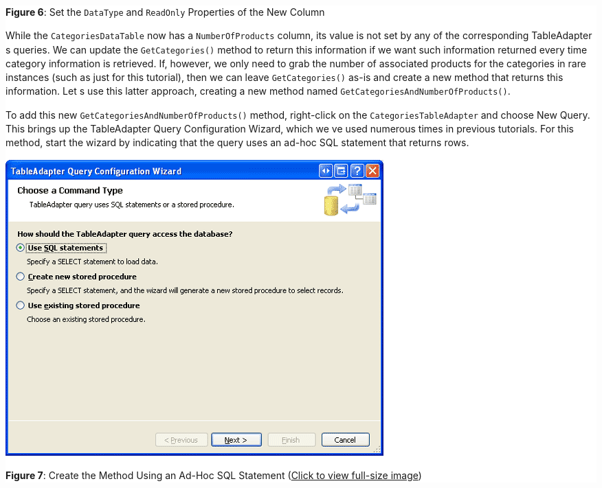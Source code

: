 **Figure 6**: Set the `DataType` and `ReadOnly` Properties of the New Column


While the `CategoriesDataTable` now has a `NumberOfProducts` column, its value is not set by any of the corresponding TableAdapter s queries. We can update the `GetCategories()` method to return this information if we want such information returned every time category information is retrieved. If, however, we only need to grab the number of associated products for the categories in rare instances (such as just for this tutorial), then we can leave `GetCategories()` as-is and create a new method that returns this information. Let s use this latter approach, creating a new method named `GetCategoriesAndNumberOfProducts()`.

To add this new `GetCategoriesAndNumberOfProducts()` method, right-click on the `CategoriesTableAdapter` and choose New Query. This brings up the TableAdapter Query Configuration Wizard, which we ve used numerous times in previous tutorials. For this method, start the wizard by indicating that the query uses an ad-hoc SQL statement that returns rows.


[![Create the Method Using an Ad-Hoc SQL Statement](master-detail-using-a-bulleted-list-of-master-records-with-a-details-datalist-cs/_static/image18.png)](master-detail-using-a-bulleted-list-of-master-records-with-a-details-datalist-cs/_static/image17.png)

**Figure 7**: Create the Method Using an Ad-Hoc SQL Statement ([Click to view full-size image](master-detail-using-a-bulleted-list-of-master-records-with-a-details-datalist-cs/_static/image19.png))

